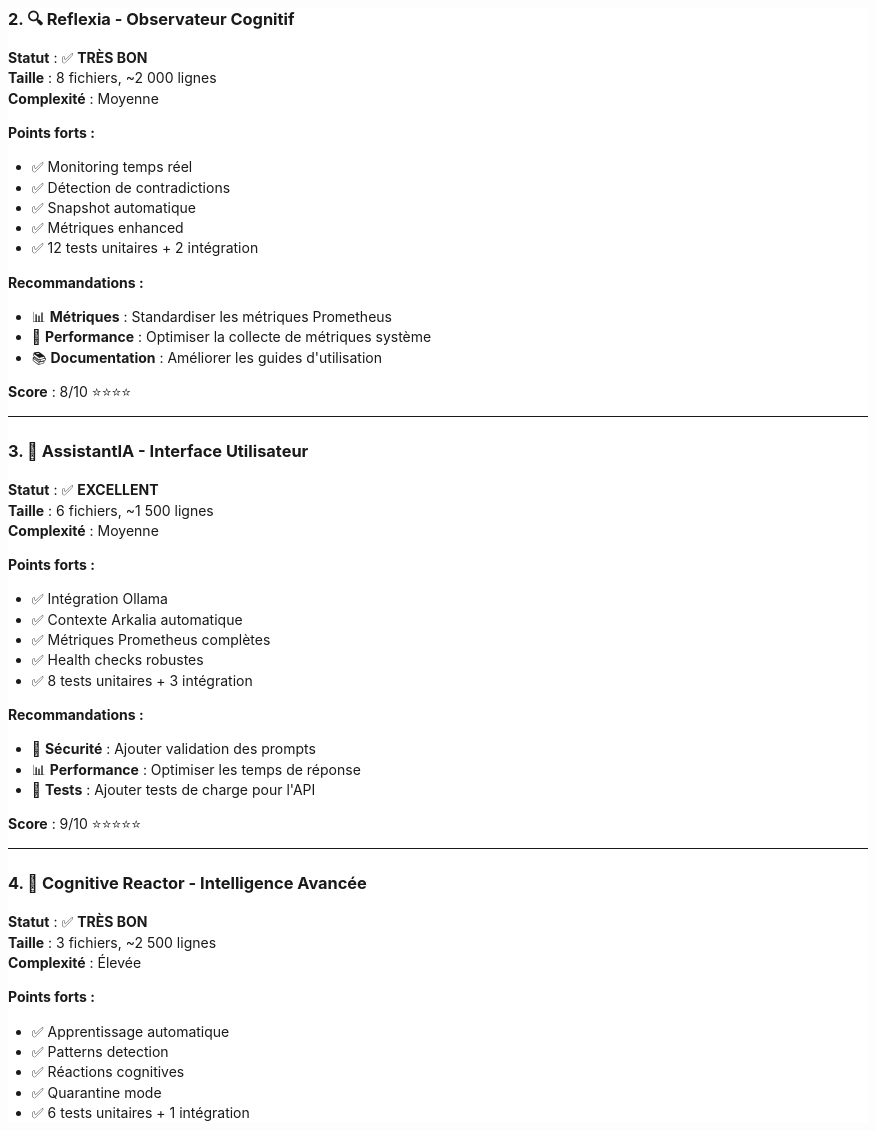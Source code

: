 
### 2. **🔍 Reflexia** - Observateur Cognitif
**Statut** : ✅ **TRÈS BON**  
**Taille** : 8 fichiers, ~2 000 lignes  
**Complexité** : Moyenne

**Points forts :**
- ✅ Monitoring temps réel
- ✅ Détection de contradictions
- ✅ Snapshot automatique
- ✅ Métriques enhanced
- ✅ 12 tests unitaires + 2 intégration

**Recommandations :**
- 📊 **Métriques** : Standardiser les métriques Prometheus
- 🔧 **Performance** : Optimiser la collecte de métriques système
- 📚 **Documentation** : Améliorer les guides d'utilisation

**Score** : 8/10 ⭐⭐⭐⭐

---

### 3. **💬 AssistantIA** - Interface Utilisateur
**Statut** : ✅ **EXCELLENT**  
**Taille** : 6 fichiers, ~1 500 lignes  
**Complexité** : Moyenne

**Points forts :**
- ✅ Intégration Ollama
- ✅ Contexte Arkalia automatique
- ✅ Métriques Prometheus complètes
- ✅ Health checks robustes
- ✅ 8 tests unitaires + 3 intégration

**Recommandations :**
- 🔧 **Sécurité** : Ajouter validation des prompts
- 📊 **Performance** : Optimiser les temps de réponse
- 🧪 **Tests** : Ajouter tests de charge pour l'API

**Score** : 9/10 ⭐⭐⭐⭐⭐

---

### 4. **🧠 Cognitive Reactor** - Intelligence Avancée
**Statut** : ✅ **TRÈS BON**  
**Taille** : 3 fichiers, ~2 500 lignes  
**Complexité** : Élevée

**Points forts :**
- ✅ Apprentissage automatique
- ✅ Patterns detection
- ✅ Réactions cognitives
- ✅ Quarantine mode
- ✅ 6 tests unitaires + 1 intégration
